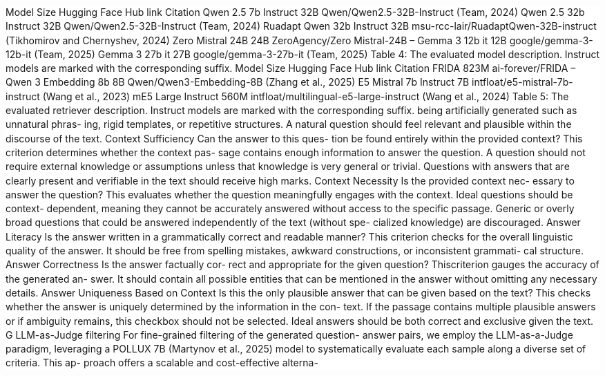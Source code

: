 Model Size Hugging Face Hub link Citation
Qwen 2.5 7b Instruct 32B Qwen/Qwen2.5-32B-Instruct (Team, 2024)
Qwen 2.5 32b Instruct 32B Qwen/Qwen2.5-32B-Instruct (Team, 2024)
Ruadapt Qwen 32b Instruct 32B msu-rcc-lair/RuadaptQwen-32B-instruct (Tikhomirov and Chernyshev, 2024)
Zero Mistral 24B 24B ZeroAgency/Zero Mistral-24B –
Gemma 3 12b it 12B google/gemma-3-12b-it (Team, 2025)
Gemma 3 27b it 27B google/gemma-3-27b-it (Team, 2025)
Table 4: The evaluated model description. Instruct models are marked with the corresponding suffix.
Model Size Hugging Face Hub link Citation
FRIDA 823M ai-forever/FRIDA –
Qwen 3 Embedding 8b 8B Qwen/Qwen3-Embedding-8B (Zhang et al., 2025)
E5 Mistral 7b Instruct 7B intfloat/e5-mistral-7b-instruct (Wang et al., 2023)
mE5 Large Instruct 560M intfloat/multilingual-e5-large-instruct (Wang et al., 2024)
Table 5: The evaluated retriever description. Instruct models are marked with the corresponding suffix.
being artificially generated such as unnatural phras-
ing, rigid templates, or repetitive structures. A
natural question should feel relevant and plausible
within the discourse of the text.
Context Sufficiency Can the answer to this ques-
tion be found entirely within the provided context?
This criterion determines whether the context pas-
sage contains enough information to answer the
question. A question should not require external
knowledge or assumptions unless that knowledge
is very general or trivial. Questions with answers
that are clearly present and verifiable in the text
should receive high marks.
Context Necessity Is the provided context nec-
essary to answer the question? This evaluates
whether the question meaningfully engages with
the context. Ideal questions should be context-
dependent, meaning they cannot be accurately
answered without access to the specific passage.
Generic or overly broad questions that could be
answered independently of the text (without spe-
cialized knowledge) are discouraged.
Answer Literacy Is the answer written in a
grammatically correct and readable manner? This
criterion checks for the overall linguistic quality of
the answer. It should be free from spelling mistakes,
awkward constructions, or inconsistent grammati-
cal structure.
Answer Correctness Is the answer factually cor-
rect and appropriate for the given question? Thiscriterion gauges the accuracy of the generated an-
swer. It should contain all possible entities that can
be mentioned in the answer without omitting any
necessary details.
Answer Uniqueness Based on Context Is this
the only plausible answer that can be given based
on the text? This checks whether the answer is
uniquely determined by the information in the con-
text. If the passage contains multiple plausible
answers or if ambiguity remains, this checkbox
should not be selected. Ideal answers should be
both correct and exclusive given the text.
G LLM-as-Judge filtering
For fine-grained filtering of the generated question-
answer pairs, we employ the LLM-as-a-Judge
paradigm, leveraging a POLLUX 7B (Martynov
et al., 2025) model to systematically evaluate each
sample along a diverse set of criteria. This ap-
proach offers a scalable and cost-effective alterna-